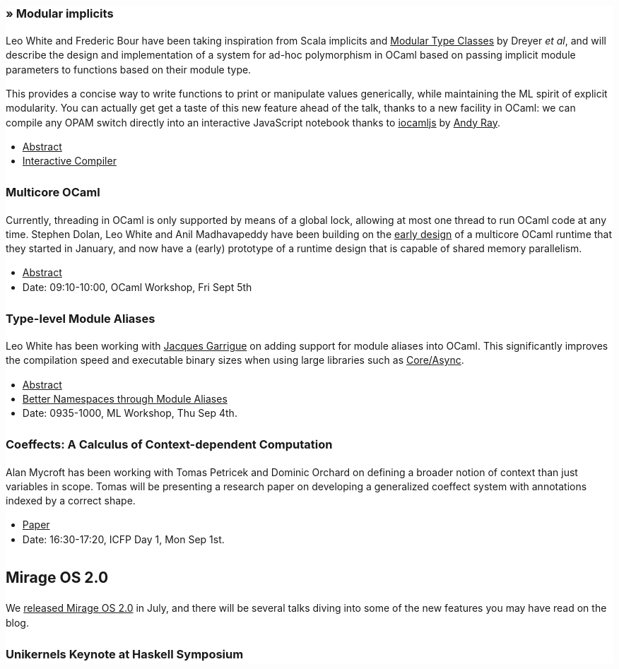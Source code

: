 <h3>» Modular implicits</h3>
<p>Leo White and Frederic Bour have been taking inspiration from Scala
implicits and <a href="https://www.mpi-sws.org/~dreyer/papers/mtc/main-short.pdf">Modular Type
Classes</a> by
Dreyer <em>et al</em>, and will describe the design and implementation of a
system for ad-hoc polymorphism in OCaml based on passing implicit module
parameters to functions based on their module type.</p>
<p>This provides a concise way to write functions to print or manipulate
values generically, while maintaining the ML spirit of explicit
modularity. You can actually get get a taste of this new feature ahead
of the talk, thanks to a new facility in OCaml: we can compile any OPAM
switch directly into an interactive JavaScript notebook thanks to
<a href="https://github.com/andrewray/iocamljs">iocamljs</a> by <a href="http://ujamjar.github.io/">Andy
Ray</a>.</p>
<ul>
<li><a href="http://www.lpw25.net/ml2014.pdf">Abstract</a></li>
<li><a href="http://andrewray.github.io/iocamljs/modimp_show.html">Interactive
Compiler</a></li>
</ul>
<h3>Multicore OCaml</h3>
<p>Currently, threading in OCaml is only supported by means of a global
lock, allowing at most one thread to run OCaml code at any time. Stephen
Dolan, Leo White and Anil Madhavapeddy have been building on the <a href="http://www.cl.cam.ac.uk/~sd601/multicore.md">early
design</a> of a multicore
OCaml runtime that they started in January, and now have a (early)
prototype of a runtime design that is capable of shared memory
parallelism.</p>
<ul>
<li><a href="http://ocaml.org/meetings/ocaml/2014/ocaml2014_1.pdf">Abstract</a></li>
<li>Date: 09:10-10:00, OCaml Workshop, Fri Sept 5th</li>
</ul>
<h3>Type-level Module Aliases</h3>
<p>Leo White has been working with <a href="http://www.math.nagoya-u.ac.jp/~garrigue/">Jacques
Garrigue</a> on adding support
for module aliases into OCaml. This significantly improves the
compilation speed and executable binary sizes when using large libraries
such as
<a href="https://realworldocaml.org/v1/en/html/concurrent-programming-with-async.html">Core/Async</a>.</p>
<ul>
<li><a href="https://sites.google.com/site/mlworkshoppe/modalias.pdf?attredirects=0">Abstract</a></li>
<li><a href="https://blogs.janestreet.com/better-namespaces-through-module-aliases">Better Namespaces through Module
Aliases</a></li>
<li>Date: 0935-1000, ML Workshop, Thu Sep 4th.</li>
</ul>
<h3>Coeffects: A Calculus of Context-dependent Computation</h3>
<p>Alan Mycroft has been working with Tomas Petricek and Dominic Orchard on
defining a broader notion of context than just variables in scope. Tomas
will be presenting a research paper on developing a generalized coeffect
system with annotations indexed by a correct shape.</p>
<ul>
<li><a href="http://www.cl.cam.ac.uk/~dao29/publ/coeffects-icfp14.pdf">Paper</a></li>
<li>Date: 16:30-17:20, ICFP Day 1, Mon Sep 1st.</li>
</ul>
<h2>Mirage OS 2.0</h2>
<p>We <a href="http://openmirage.org/blog/announcing-mirage-20-release">released Mirage OS
2.0</a> in July,
and there will be several talks diving into some of the new features you
may have read on the blog.</p>
<h3>Unikernels Keynote at Haskell Symposium</h3>
